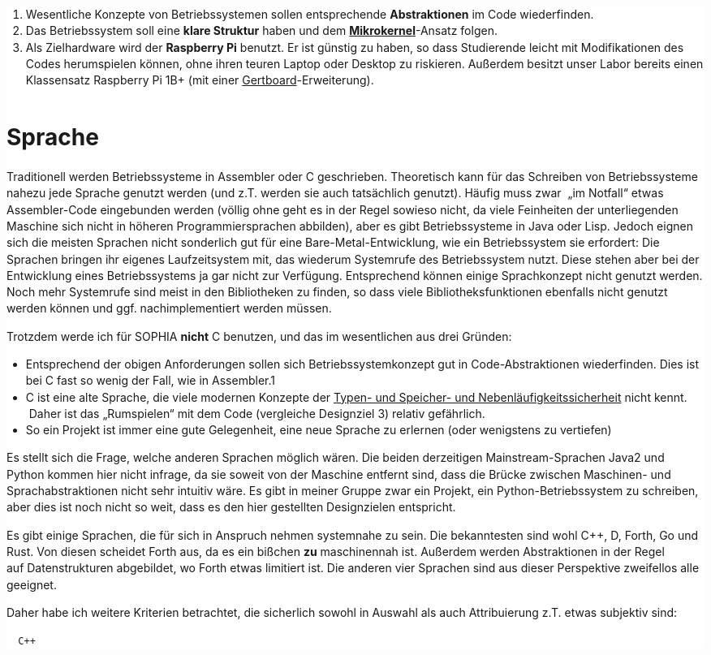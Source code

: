   1. Wesentliche Konzepte von Betriebssystemen sollen entsprechende **Abstraktionen** im Code wiederfinden.
  2. Das Betriebssystem soll eine **klare Struktur** haben und dem **[Mikrokernel][2]**-Ansatz folgen.
  3. Als Zielhardware wird der **Raspberry Pi** benutzt. Er ist günstig zu haben, so dass Studierende leicht mit Modifikationen des Codes herumspielen können, ohne ihren teuren Laptop oder Desktop zu riskieren. Außerdem besitzt unser Labor bereits einen Klassensatz Raspberry Pi 1B+ (mit einer [Gertboard][3]-Erweiterung).

# Sprache

Traditionell werden Betriebssysteme in Assembler oder C geschrieben. Theoretisch kann für das Schreiben von Betriebssysteme nahezu jede Sprache genutzt werden (und z.T. werden sie auch tatsächlich genutzt). Häufig muss zwar  &#8222;im Notfall&#8220; etwas Assembler-Code eingebunden werden (völlig ohne geht es in der Regel sowieso nicht, da viele Feinheiten der unterliegenden Maschine sich nicht in höheren Programmiersprachen abbilden), aber es gibt Betriebssysteme in Java oder Lisp. Jedoch eignen sich die meisten Sprachen nicht sonderlich gut für eine Bare-Metal-Entwicklung, wie ein Betriebssystem sie erfordert: Die Sprachen bringen ihr eigenes Laufzeitsystem mit, das wiederum Systemrufe des Betriebssystem nutzt. Diese stehen aber bei der Entwicklung eines Betriebssystems ja gar nicht zur Verfügung. Entsprechend können einige Sprachkonzept nicht genutzt werden. Noch mehr Systemrufe sind meist in den Bibliotheken zu finden, so dass viele Bibliotheksfunktionen ebenfalls nicht genutzt werden können und ggf. nachimplementiert werden müssen.

Trotzdem werde ich für SOPHIA **nicht** C benutzen, und das im wesentlichen aus drei Gründen:

  * Entsprechend der obigen Anforderungen sollen sich Betriebssystemkonzept gut in Code-Abstraktionen wiederfinden. Dies ist bei C fast so wenig der Fall, wie in Assembler.1
  * C ist eine alte Sprache, die viele modernen Konzepte der [Typen- und Speicher- und Nebenläufigkeitssicherheit][4] nicht kennt.  Daher ist das &#8222;Rumspielen&#8220; mit dem Code (vergleiche Designziel 3) relativ gefährlich.
  * So ein Projekt ist immer eine gute Gelegenheit, eine neue Sprache zu erlernen (oder wenigstens zu vertiefen)

Es stellt sich die Frage, welche anderen Sprachen möglich wären. Die beiden derzeitigen Mainstream-Sprachen Java2 und Python kommen hier nicht infrage, da sie soweit von der Maschine entfernt sind, dass die Brücke zwischen Maschinen- und Sprachabstraktionen nicht sehr intuitiv wäre. Es gibt in meiner Gruppe zwar ein Projekt, ein Python-Betriebssystem zu schreiben, aber dies ist noch nicht so weit, dass es den hier gestellten Designzielen entspricht.

Es gibt einige Sprachen, die für sich in Anspruch nehmen systemnahe zu sein. Die bekanntesten sind wohl C++, D, Forth, Go und Rust. Von diesen scheidet Forth aus, da es ein bißchen **zu** maschinennah ist. Außerdem werden Abstraktionen in der Regel auf Datenstrukturen abgebildet, wo Forth etwas limitiert ist. Die anderen vier Sprachen sind aus dieser Perspektive zweifellos alle geeignet.

Daher habe ich weitere Kriterien betrachtet, die sicherlich sowohl in Auswahl als auch Attribuierung z.T. etwas subjektiv sind:


  
    
    
    
    
      C++
    
    
    

 [1]: http://osg.informatik.tu-chemnitz.de/lehre/os
 [2]: https://en.wikipedia.org/wiki/Microkernel
 [3]: https://www.gertbot.com
 [4]: http://joeduffyblog.com/2015/11/03/a-tale-of-three-safeties/
 [5]: https://de.wikipedia.org/wiki/Alan_J._Perlis
 [6]: https://doc.rust-lang.org/book/
 [7]: https://doc.rust-lang.org/reference.html
 [8]: https://doc.rust-lang.org/core/index.html
 [9]: https://doc.rust-lang.org/nomicon/
 [10]: http://infocenter.arm.com/help/topic/com.arm.doc.ddi0301h/ddi0301h_arm1176jzfs_r0p7_trm.pdf
 [11]: http://mazsola.iit.uni-miskolc.hu/~drdani/docs_arm/36_Elsevier-ARM_Sy.pdf
 [12]: http://thinkingeek.com/arm-assembler-raspberry-pi/
 [13]: http://embed.rs/articles/2016/arm-inline-assembly-rust/
 [14]: https://www.raspberrypi.org
 [15]: https://www.raspberrypi.org/wp-content/uploads/2012/02/BCM2835-ARM-Peripherals.pdf
 [16]: https://github.com/dwelch67/raspberrypi
 [17]: https://www.redox-os.org
 [18]: https://github.com/wbthomason/ironkernel
 [19]: http://os.phil-opp.com
 [20]: http://intermezzos.github.io